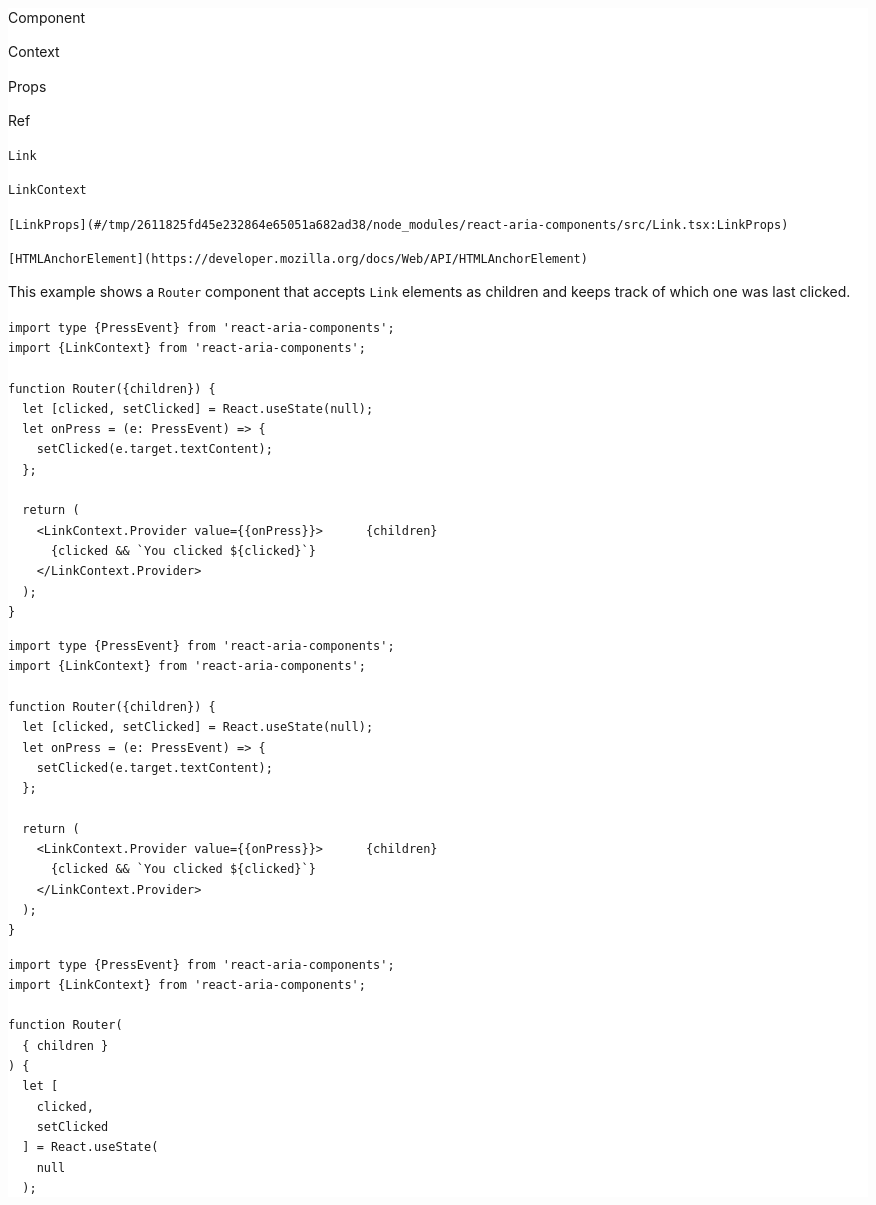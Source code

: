 Component

Context

Props

Ref

`Link`

`LinkContext`

`[LinkProps](#/tmp/2611825fd45e232864e65051a682ad38/node_modules/react-aria-components/src/Link.tsx:LinkProps)`

`[HTMLAnchorElement](https://developer.mozilla.org/docs/Web/API/HTMLAnchorElement)`

This example shows a `Router` component that accepts `Link` elements as children and keeps track of which one was last clicked.

```
import type {PressEvent} from 'react-aria-components';
import {LinkContext} from 'react-aria-components';

function Router({children}) {
  let [clicked, setClicked] = React.useState(null);
  let onPress = (e: PressEvent) => {
    setClicked(e.target.textContent);
  };

  return (
    <LinkContext.Provider value={{onPress}}>      {children}
      {clicked && `You clicked ${clicked}`}
    </LinkContext.Provider>
  );
}
```

```
import type {PressEvent} from 'react-aria-components';
import {LinkContext} from 'react-aria-components';

function Router({children}) {
  let [clicked, setClicked] = React.useState(null);
  let onPress = (e: PressEvent) => {
    setClicked(e.target.textContent);
  };

  return (
    <LinkContext.Provider value={{onPress}}>      {children}
      {clicked && `You clicked ${clicked}`}
    </LinkContext.Provider>
  );
}
```

```
import type {PressEvent} from 'react-aria-components';
import {LinkContext} from 'react-aria-components';

function Router(
  { children }
) {
  let [
    clicked,
    setClicked
  ] = React.useState(
    null
  );
```